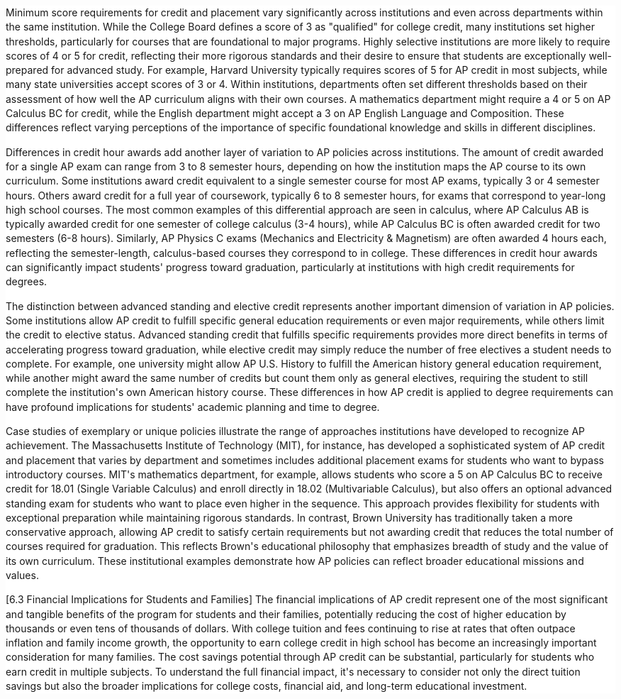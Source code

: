 Minimum score requirements for credit and placement vary significantly across institutions and even across departments within the same institution. While the College Board defines a score of 3 as "qualified" for college credit, many institutions set higher thresholds, particularly for courses that are foundational to major programs. Highly selective institutions are more likely to require scores of 4 or 5 for credit, reflecting their more rigorous standards and their desire to ensure that students are exceptionally well-prepared for advanced study. For example, Harvard University typically requires scores of 5 for AP credit in most subjects, while many state universities accept scores of 3 or 4. Within institutions, departments often set different thresholds based on their assessment of how well the AP curriculum aligns with their own courses. A mathematics department might require a 4 or 5 on AP Calculus BC for credit, while the English department might accept a 3 on AP English Language and Composition. These differences reflect varying perceptions of the importance of specific foundational knowledge and skills in different disciplines.

Differences in credit hour awards add another layer of variation to AP policies across institutions. The amount of credit awarded for a single AP exam can range from 3 to 8 semester hours, depending on how the institution maps the AP course to its own curriculum. Some institutions award credit equivalent to a single semester course for most AP exams, typically 3 or 4 semester hours. Others award credit for a full year of coursework, typically 6 to 8 semester hours, for exams that correspond to year-long high school courses. The most common examples of this differential approach are seen in calculus, where AP Calculus AB is typically awarded credit for one semester of college calculus (3-4 hours), while AP Calculus BC is often awarded credit for two semesters (6-8 hours). Similarly, AP Physics C exams (Mechanics and Electricity & Magnetism) are often awarded 4 hours each, reflecting the semester-length, calculus-based courses they correspond to in college. These differences in credit hour awards can significantly impact students' progress toward graduation, particularly at institutions with high credit requirements for degrees.

The distinction between advanced standing and elective credit represents another important dimension of variation in AP policies. Some institutions allow AP credit to fulfill specific general education requirements or even major requirements, while others limit the credit to elective status. Advanced standing credit that fulfills specific requirements provides more direct benefits in terms of accelerating progress toward graduation, while elective credit may simply reduce the number of free electives a student needs to complete. For example, one university might allow AP U.S. History to fulfill the American history general education requirement, while another might award the same number of credits but count them only as general electives, requiring the student to still complete the institution's own American history course. These differences in how AP credit is applied to degree requirements can have profound implications for students' academic planning and time to degree.

Case studies of exemplary or unique policies illustrate the range of approaches institutions have developed to recognize AP achievement. The Massachusetts Institute of Technology (MIT), for instance, has developed a sophisticated system of AP credit and placement that varies by department and sometimes includes additional placement exams for students who want to bypass introductory courses. MIT's mathematics department, for example, allows students who score a 5 on AP Calculus BC to receive credit for 18.01 (Single Variable Calculus) and enroll directly in 18.02 (Multivariable Calculus), but also offers an optional advanced standing exam for students who want to place even higher in the sequence. This approach provides flexibility for students with exceptional preparation while maintaining rigorous standards. In contrast, Brown University has traditionally taken a more conservative approach, allowing AP credit to satisfy certain requirements but not awarding credit that reduces the total number of courses required for graduation. This reflects Brown's educational philosophy that emphasizes breadth of study and the value of its own curriculum. These institutional examples demonstrate how AP policies can reflect broader educational missions and values.

[6.3 Financial Implications for Students and Families]
The financial implications of AP credit represent one of the most significant and tangible benefits of the program for students and their families, potentially reducing the cost of higher education by thousands or even tens of thousands of dollars. With college tuition and fees continuing to rise at rates that often outpace inflation and family income growth, the opportunity to earn college credit in high school has become an increasingly important consideration for many families. The cost savings potential through AP credit can be substantial, particularly for students who earn credit in multiple subjects. To understand the full financial impact, it's necessary to consider not only the direct tuition savings but also the broader implications for college costs, financial aid, and long-term educational investment.

